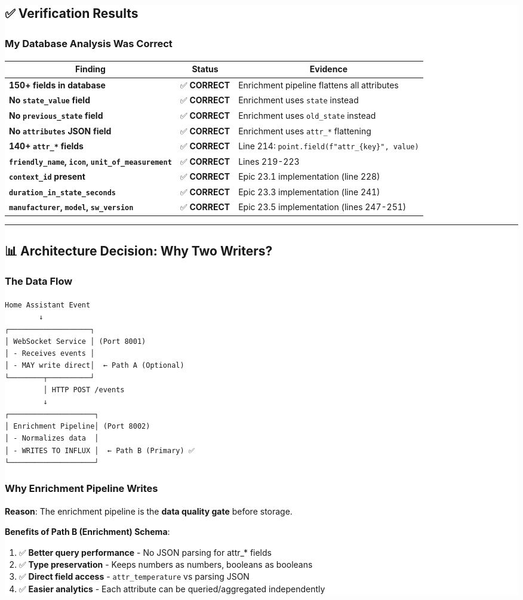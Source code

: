 
## ✅ Verification Results

### My Database Analysis Was Correct

| Finding | Status | Evidence |
|---------|--------|----------|
| **150+ fields in database** | ✅ **CORRECT** | Enrichment pipeline flattens all attributes |
| **No `state_value` field** | ✅ **CORRECT** | Enrichment uses `state` instead |
| **No `previous_state` field** | ✅ **CORRECT** | Enrichment uses `old_state` instead |
| **No `attributes` JSON field** | ✅ **CORRECT** | Enrichment uses `attr_*` flattening |
| **140+ `attr_*` fields** | ✅ **CORRECT** | Line 214: `point.field(f"attr_{key}", value)` |
| **`friendly_name`, `icon`, `unit_of_measurement`** | ✅ **CORRECT** | Lines 219-223 |
| **`context_id` present** | ✅ **CORRECT** | Epic 23.1 implementation (line 228) |
| **`duration_in_state_seconds`** | ✅ **CORRECT** | Epic 23.3 implementation (line 241) |
| **`manufacturer`, `model`, `sw_version`** | ✅ **CORRECT** | Epic 23.5 implementation (lines 247-251) |

---

## 📊 Architecture Decision: Why Two Writers?

### The Data Flow

```
Home Assistant Event
        ↓
┌───────────────────┐
│ WebSocket Service │ (Port 8001)
│ - Receives events │
│ - MAY write direct│  ← Path A (Optional)
└────────┬──────────┘
         │ HTTP POST /events
         ↓
┌────────────────────┐
│ Enrichment Pipeline│ (Port 8002)
│ - Normalizes data  │
│ - WRITES TO INFLUX │  ← Path B (Primary) ✅
└────────────────────┘
```

### Why Enrichment Pipeline Writes

**Reason**: The enrichment pipeline is the **data quality gate** before storage.

**Benefits of Path B (Enrichment) Schema**:
1. ✅ **Better query performance** - No JSON parsing for attr_* fields
2. ✅ **Type preservation** - Keeps numbers as numbers, booleans as booleans
3. ✅ **Direct field access** - `attr_temperature` vs parsing JSON
4. ✅ **Easier analytics** - Each attribute can be queried/aggregated independently
